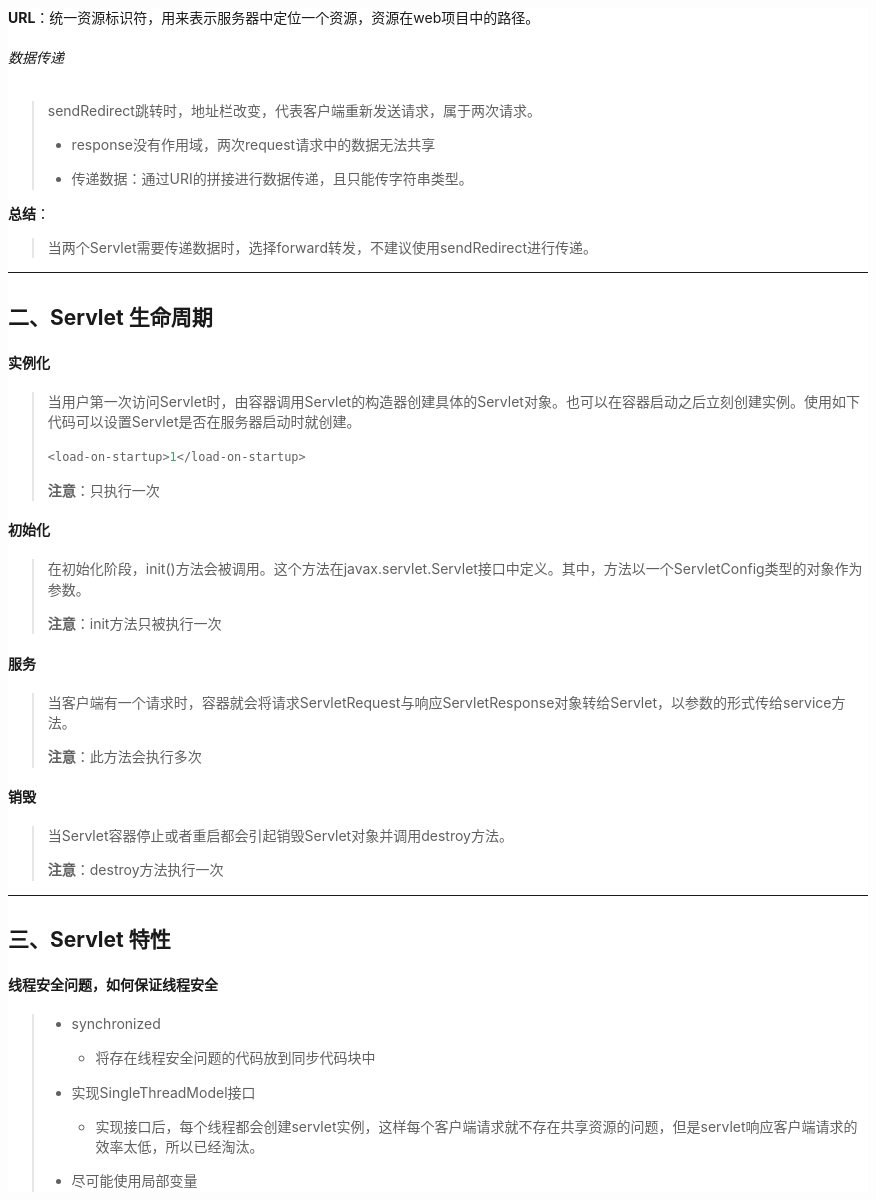 **URL**：统一资源标识符，用来表示服务器中定位一个资源，资源在web项目中的路径。

###### 数据传递

> sendRedirect跳转时，地址栏改变，代表客户端重新发送请求，属于两次请求。
> 
> - response没有作用域，两次request请求中的数据无法共享
> 
> - 传递数据：通过URI的拼接进行数据传递，且只能传字符串类型。

 **总结**：

> 当两个Servlet需要传递数据时，选择forward转发，不建议使用sendRedirect进行传递。

------

## 二、Servlet 生命周期

#### 实例化

> 当用户第一次访问Servlet时，由容器调用Servlet的构造器创建具体的Servlet对象。也可以在容器启动之后立刻创建实例。使用如下代码可以设置Servlet是否在服务器启动时就创建。
> 
> ```java
> <load-on-startup>1</load-on-startup>
> ```
> 
> **注意**：只执行一次

#### 初始化

> 在初始化阶段，init()方法会被调用。这个方法在javax.servlet.Servlet接口中定义。其中，方法以一个ServletConfig类型的对象作为参数。
> 
> **注意**：init方法只被执行一次

#### 服务

> 当客户端有一个请求时，容器就会将请求ServletRequest与响应ServletResponse对象转给Servlet，以参数的形式传给service方法。
> 
> **注意**：此方法会执行多次

#### 销毁

> 当Servlet容器停止或者重启都会引起销毁Servlet对象并调用destroy方法。
> 
> **注意**：destroy方法执行一次

------

## 三、Servlet 特性

#### 线程安全问题，如何保证线程安全

> - synchronized
>   
>   - 将存在线程安全问题的代码放到同步代码块中
> - 实现SingleThreadModel接口
> 
>     - 实现接口后，每个线程都会创建servlet实例，这样每个客户端请求就不存在共享资源的问题，但是servlet响应客户端请求的效率太低，所以已经淘汰。
> - 尽可能使用局部变量
